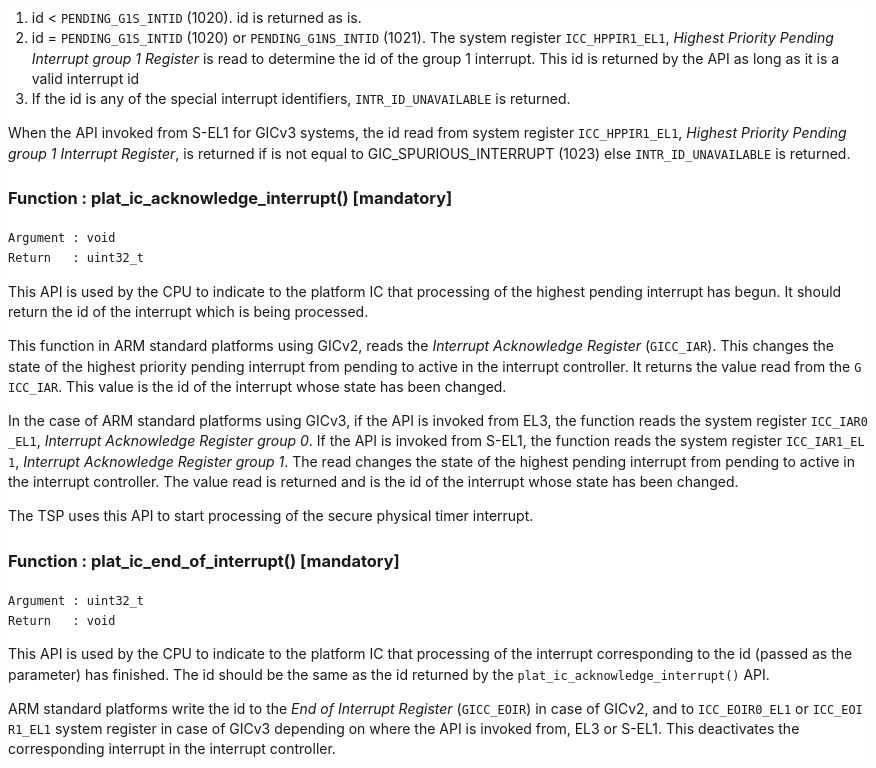 1. id < `PENDING_G1S_INTID` (1020). id is returned as is.
2. id = `PENDING_G1S_INTID` (1020) or `PENDING_G1NS_INTID` (1021). The system
   register `ICC_HPPIR1_EL1`, _Highest Priority Pending Interrupt group 1
   Register_ is read to determine the id of the group 1 interrupt. This id
   is returned by the API as long as it is a valid interrupt id
3. If the id is any of the special interrupt identifiers,
   `INTR_ID_UNAVAILABLE` is returned.

When the API invoked from S-EL1 for GICv3 systems, the id read from system
register `ICC_HPPIR1_EL1`, _Highest Priority Pending group 1 Interrupt
Register_, is returned if is not equal to GIC_SPURIOUS_INTERRUPT (1023) else
`INTR_ID_UNAVAILABLE` is returned.

### Function : plat_ic_acknowledge_interrupt() [mandatory]

    Argument : void
    Return   : uint32_t

This API is used by the CPU to indicate to the platform IC that processing of
the highest pending interrupt has begun. It should return the id of the
interrupt which is being processed.

This function in ARM standard platforms using GICv2, reads the _Interrupt
Acknowledge Register_ (`GICC_IAR`). This changes the state of the highest
priority pending interrupt from pending to active in the interrupt controller.
It returns the value read from the `GICC_IAR`. This value is the id of the
interrupt whose state has been changed.

In the case of ARM standard platforms using GICv3, if the API is invoked
from EL3, the function reads the system register `ICC_IAR0_EL1`, _Interrupt
Acknowledge Register group 0_. If the API is invoked from S-EL1, the function
reads the system register `ICC_IAR1_EL1`, _Interrupt Acknowledge Register
group 1_. The read changes the state of the highest pending interrupt from
pending to active in the interrupt controller. The value read is returned
and is the id of the interrupt whose state has been changed.

The TSP uses this API to start processing of the secure physical timer
interrupt.


### Function : plat_ic_end_of_interrupt() [mandatory]

    Argument : uint32_t
    Return   : void

This API is used by the CPU to indicate to the platform IC that processing of
the interrupt corresponding to the id (passed as the parameter) has
finished. The id should be the same as the id returned by the
`plat_ic_acknowledge_interrupt()` API.

ARM standard platforms write the id to the _End of Interrupt Register_
(`GICC_EOIR`) in case of GICv2, and to `ICC_EOIR0_EL1` or `ICC_EOIR1_EL1`
system register in case of GICv3 depending on where the API is invoked from,
EL3 or S-EL1. This deactivates the corresponding interrupt in the interrupt
controller.


[ARM GIC Architecture Specification 2.0]: http://infocenter.arm.com/help/topic/com.arm.doc.ihi0048b/index.html
[ARM GIC Architecture Specification 3.0]: http://infocenter.arm.com/help/topic/com.arm.doc.ihi0069b/index.html
[IMF Design Guide]:                       interrupt-framework-design.md
[User Guide]:                             user-guide.md
[FreeBSD]:                                http://www.freebsd.org
[Firmware Design]:                        firmware-design.md
[Power Domain Topology Design]:           psci-pd-tree.md
[PSCI]:                                   http://infocenter.arm.com/help/topic/com.arm.doc.den0022c/DEN0022C_Power_State_Coordination_Interface.pdf
[Migration Guide]:                        platform-migration-guide.md
[Firmware Update]:                        firmware-update.md
[plat/common/aarch64/platform_mp_stack.S]: ../plat/common/aarch64/platform_mp_stack.S
[plat/common/aarch64/platform_up_stack.S]: ../plat/common/aarch64/platform_up_stack.S
[plat/arm/board/fvp/fvp_pm.c]:             ../plat/arm/board/fvp/fvp_pm.c
[include/common/bl_common.h]:              ../include/common/bl_common.h
[include/plat/arm/common/arm_def.h]:       ../include/plat/arm/common/arm_def.h
[include/plat/common/common_def.h]:        ../include/plat/common/common_def.h
[include/plat/common/platform.h]:          ../include/plat/common/platform.h
[include/plat/arm/common/plat_arm.h]:      ../include/plat/arm/common/plat_arm.h]